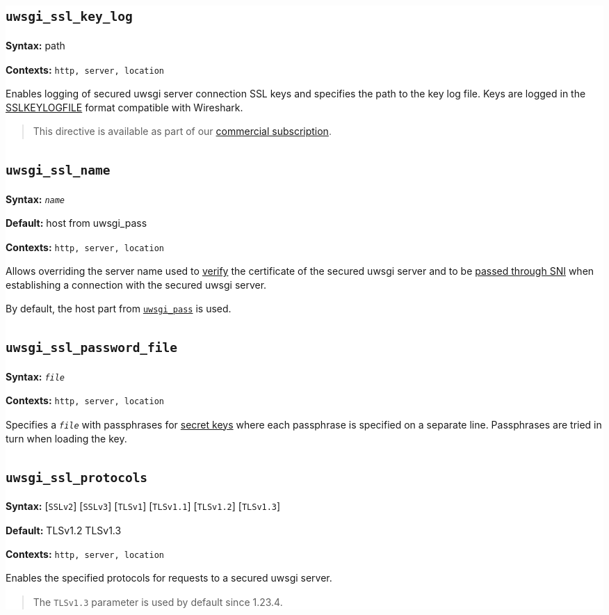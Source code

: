 ## `uwsgi_ssl_key_log`

**Syntax:** path

**Contexts:** `http, server, location`

Enables logging of secured uwsgi server connection SSL keys
and specifies the path to the key log file.
Keys are logged in the
[SSLKEYLOGFILE](https://datatracker.ietf.org/doc/html/draft-ietf-tls-keylogfile)
format compatible with Wireshark.

> This directive is available as part of our
> [commercial subscription](https://nginx.com/products/).

## `uwsgi_ssl_name`

**Syntax:** *`name`*

**Default:** host from uwsgi_pass

**Contexts:** `http, server, location`

Allows overriding the server name used to
[verify](https://nginx.org/en/docs/http/ngx_http_uwsgi_module.html#uwsgi_ssl_verify)
the certificate of the secured uwsgi server and to be
[passed through SNI](https://nginx.org/en/docs/http/ngx_http_uwsgi_module.html#uwsgi_ssl_server_name)
when establishing a connection with the secured uwsgi server.

By default, the host part from [`uwsgi_pass`](https://nginx.org/en/docs/http/ngx_http_uwsgi_module.html#uwsgi_pass) is used.

## `uwsgi_ssl_password_file`

**Syntax:** *`file`*

**Contexts:** `http, server, location`

Specifies a *`file`* with passphrases for
[secret keys](https://nginx.org/en/docs/http/ngx_http_uwsgi_module.html#uwsgi_ssl_certificate_key)
where each passphrase is specified on a separate line.
Passphrases are tried in turn when loading the key.

## `uwsgi_ssl_protocols`

**Syntax:** [`SSLv2`] [`SSLv3`] [`TLSv1`] [`TLSv1.1`] [`TLSv1.2`] [`TLSv1.3`]

**Default:** TLSv1.2 TLSv1.3

**Contexts:** `http, server, location`

Enables the specified protocols for requests to a secured uwsgi server.

> The `TLSv1.3` parameter is used by default
> since 1.23.4.
